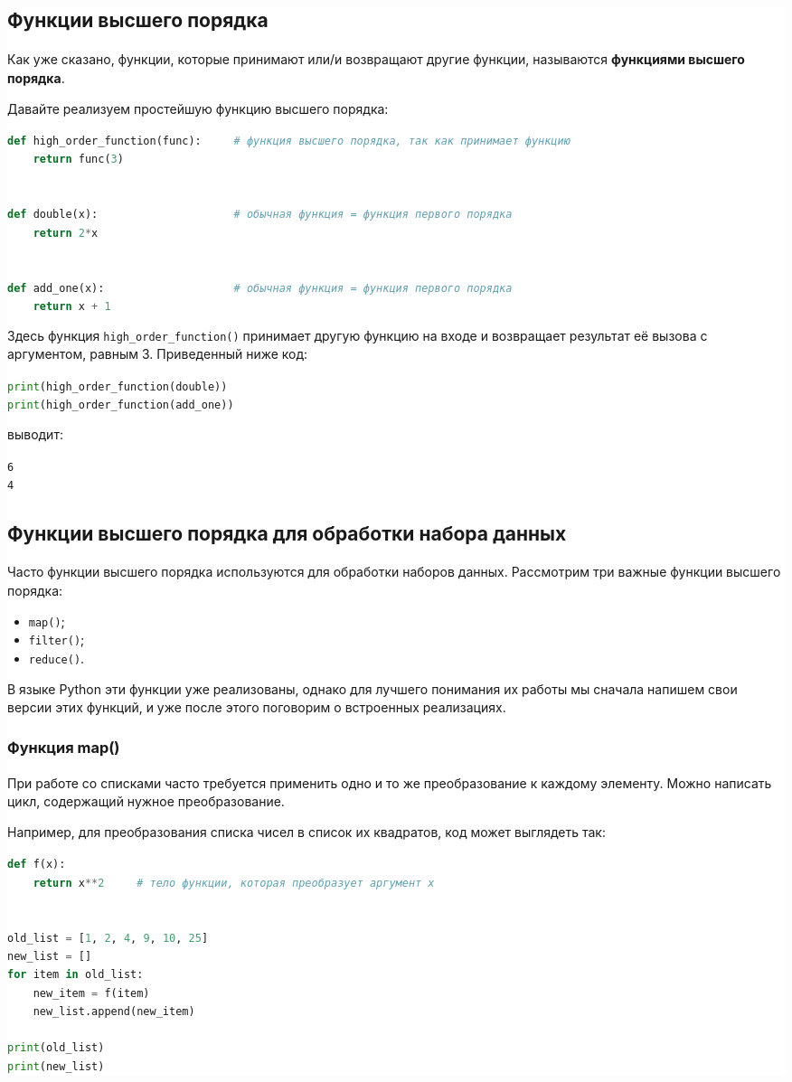 ## Функции высшего порядка

Как уже сказано, функции, которые принимают или/и возвращают другие функции, называются **функциями высшего порядка**.

Давайте реализуем простейшую функцию высшего порядка:

```python
def high_order_function(func):     # функция высшего порядка, так как принимает функцию
    return func(3)


def double(x):                     # обычная функция = функция первого порядка
    return 2*x


def add_one(x):                    # обычная функция = функция первого порядка
    return x + 1
```

Здесь функция `high_order_function()` принимает другую функцию на входе и возвращает результат её вызова с аргументом, равным 3.
Приведенный ниже код:

```python
print(high_order_function(double))
print(high_order_function(add_one))
```

выводит:

```no-highlight
6
4
```
## Функции высшего порядка для обработки набора данных

Часто функции высшего порядка используются для обработки наборов данных. Рассмотрим три важные функции высшего порядка:

- `map()`;
- `filter()`;
- `reduce()`.

В языке Python эти функции уже реализованы, однако для лучшего понимания их работы мы сначала напишем свои версии этих функций, и уже после этого поговорим о встроенных реализациях.

### Функция map()

При работе со списками часто требуется применить одно и то же преобразование к каждому элементу. Можно написать цикл, содержащий нужное преобразование.

Например, для преобразования списка чисел в список их квадратов, код может выглядеть так:

```python
def f(x):
    return x**2     # тело функции, которая преобразует аргумент x


old_list = [1, 2, 4, 9, 10, 25]
new_list = []
for item in old_list:
    new_item = f(item)
    new_list.append(new_item)

print(old_list)
print(new_list)
```
